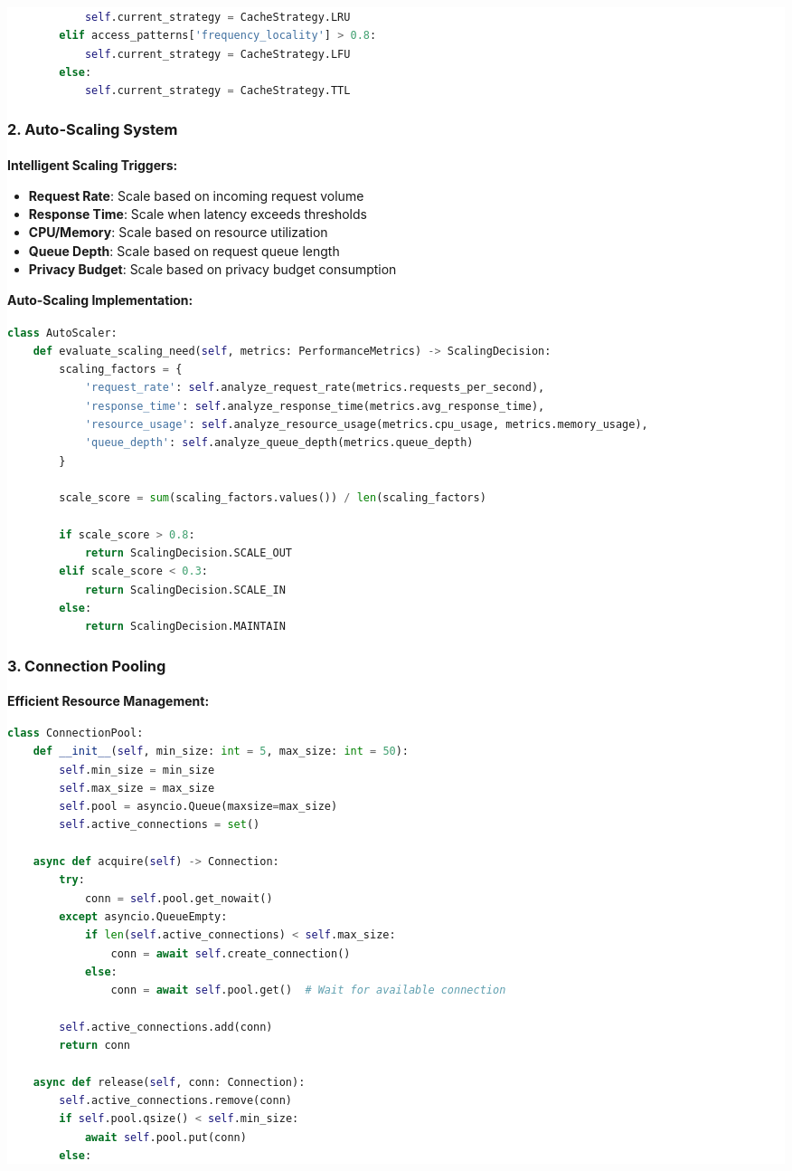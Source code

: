 ```python
            self.current_strategy = CacheStrategy.LRU
        elif access_patterns['frequency_locality'] > 0.8:
            self.current_strategy = CacheStrategy.LFU
        else:
            self.current_strategy = CacheStrategy.TTL
```

### 2. Auto-Scaling System
**Intelligent Scaling Triggers:**
- **Request Rate**: Scale based on incoming request volume
- **Response Time**: Scale when latency exceeds thresholds
- **CPU/Memory**: Scale based on resource utilization
- **Queue Depth**: Scale based on request queue length
- **Privacy Budget**: Scale based on privacy budget consumption

**Auto-Scaling Implementation:**
```python
class AutoScaler:
    def evaluate_scaling_need(self, metrics: PerformanceMetrics) -> ScalingDecision:
        scaling_factors = {
            'request_rate': self.analyze_request_rate(metrics.requests_per_second),
            'response_time': self.analyze_response_time(metrics.avg_response_time),
            'resource_usage': self.analyze_resource_usage(metrics.cpu_usage, metrics.memory_usage),
            'queue_depth': self.analyze_queue_depth(metrics.queue_depth)
        }
        
        scale_score = sum(scaling_factors.values()) / len(scaling_factors)
        
        if scale_score > 0.8:
            return ScalingDecision.SCALE_OUT
        elif scale_score < 0.3:
            return ScalingDecision.SCALE_IN
        else:
            return ScalingDecision.MAINTAIN
```

### 3. Connection Pooling
**Efficient Resource Management:**
```python
class ConnectionPool:
    def __init__(self, min_size: int = 5, max_size: int = 50):
        self.min_size = min_size
        self.max_size = max_size
        self.pool = asyncio.Queue(maxsize=max_size)
        self.active_connections = set()
        
    async def acquire(self) -> Connection:
        try:
            conn = self.pool.get_nowait()
        except asyncio.QueueEmpty:
            if len(self.active_connections) < self.max_size:
                conn = await self.create_connection()
            else:
                conn = await self.pool.get()  # Wait for available connection
        
        self.active_connections.add(conn)
        return conn
        
    async def release(self, conn: Connection):
        self.active_connections.remove(conn)
        if self.pool.qsize() < self.min_size:
            await self.pool.put(conn)
        else:
```